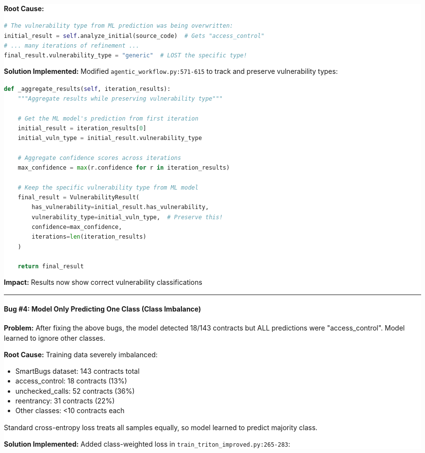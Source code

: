 **Root Cause:**
```python
# The vulnerability type from ML prediction was being overwritten:
initial_result = self.analyze_initial(source_code)  # Gets "access_control"
# ... many iterations of refinement ...
final_result.vulnerability_type = "generic"  # LOST the specific type!
```

**Solution Implemented:**
Modified `agentic_workflow.py:571-615` to track and preserve vulnerability types:

```python
def _aggregate_results(self, iteration_results):
    """Aggregate results while preserving vulnerability type"""

    # Get the ML model's prediction from first iteration
    initial_result = iteration_results[0]
    initial_vuln_type = initial_result.vulnerability_type

    # Aggregate confidence scores across iterations
    max_confidence = max(r.confidence for r in iteration_results)

    # Keep the specific vulnerability type from ML model
    final_result = VulnerabilityResult(
        has_vulnerability=initial_result.has_vulnerability,
        vulnerability_type=initial_vuln_type,  # Preserve this!
        confidence=max_confidence,
        iterations=len(iteration_results)
    )

    return final_result
```

**Impact:** Results now show correct vulnerability classifications

---

#### Bug #4: Model Only Predicting One Class (Class Imbalance)

**Problem:**
After fixing the above bugs, the model detected 18/143 contracts but ALL predictions were "access_control". Model learned to ignore other classes.

**Root Cause:**
Training data severely imbalanced:
- SmartBugs dataset: 143 contracts total
- access_control: 18 contracts (13%)
- unchecked_calls: 52 contracts (36%)
- reentrancy: 31 contracts (22%)
- Other classes: <10 contracts each

Standard cross-entropy loss treats all samples equally, so model learned to predict majority class.

**Solution Implemented:**
Added class-weighted loss in `train_triton_improved.py:265-283`:
